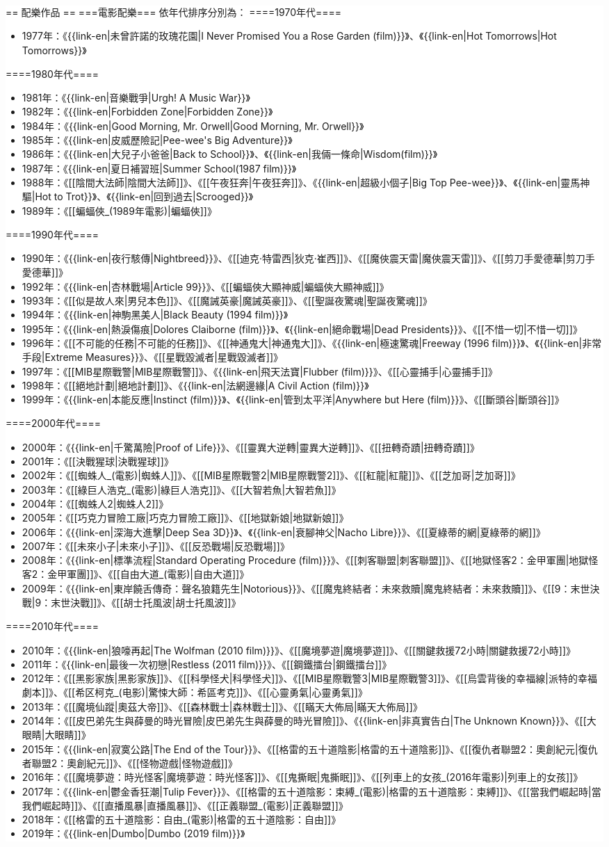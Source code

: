 == 配樂作品 ==
===電影配樂===
依年代排序分別為：
====1970年代====
* 1977年：《{{link-en|未曾許諾的玫瑰花園|I Never Promised You a Rose Garden (film)}}》、《{{link-en|Hot Tomorrows|Hot Tomorrows}}》

====1980年代====
* 1981年：《{{link-en|音樂戰爭|Urgh! A Music War}}》
* 1982年：《{{link-en|Forbidden Zone|Forbidden Zone}}》
* 1984年：《{{link-en|Good Morning, Mr. Orwell|Good Morning, Mr. Orwell}}》
* 1985年：《{{link-en|皮威歷險記|Pee-wee's Big Adventure}}》
* 1986年：《{{link-en|大兒子小爸爸|Back to School}}》、《{{link-en|我倆一條命|Wisdom(film)}}》
* 1987年：《{{link-en|夏日補習班|Summer School(1987 film)}}》
* 1988年：《[[陰間大法師|陰間大法師]]》、《[[午夜狂奔|午夜狂奔]]》、《{{link-en|超級小個子|Big Top Pee-wee}}》、《{{link-en|靈馬神驅|Hot to Trot}}》、《{{link-en|回到過去|Scrooged}}》
* 1989年：《[[蝙蝠俠_(1989年電影)|蝙蝠俠]]》

====1990年代====
* 1990年：《{{link-en|夜行駭傳|Nightbreed}}》、《[[迪克·特雷西|狄克·崔西]]》、《[[魔俠震天雷|魔俠震天雷]]》、《[[剪刀手愛德華|剪刀手愛德華]]》
* 1992年：《{{link-en|杏林戰場|Article 99}}》、《[[蝙蝠俠大顯神威|蝙蝠俠大顯神威]]》
* 1993年：《[[似是故人來|男兒本色]]》、《[[魔誡英豪|魔誡英豪]]》、《[[聖誕夜驚魂|聖誕夜驚魂]]》
* 1994年：《{{link-en|神駒黑美人|Black Beauty (1994 film)}}》
* 1995年：《{{link-en|熱淚傷痕|Dolores Claiborne (film)}}》、《{{link-en|絕命戰場|Dead Presidents}}》、《[[不惜一切|不惜一切]]》
* 1996年：《[[不可能的任務|不可能的任務]]》、《[[神通鬼大|神通鬼大]]》、《{{link-en|極速驚魂|Freeway (1996 film)}}》、《{{link-en|非常手段|Extreme Measures}}》、《[[星戰毀滅者|星戰毀滅者]]》
* 1997年：《[[MIB星際戰警|MIB星際戰警]]》、《{{link-en|飛天法寶|Flubber (film)}}》、《[[心靈捕手|心靈捕手]]》
* 1998年：《[[絕地計劃|絕地計劃]]》、《{{link-en|法網邊緣|A Civil Action (film)}}》
* 1999年：《{{link-en|本能反應|Instinct (film)}}》、《{{link-en|管到太平洋|Anywhere but Here (film)}}》、《[[斷頭谷|斷頭谷]]》

====2000年代====
* 2000年：《{{link-en|千驚萬險|Proof of Life}}》、《[[靈異大逆轉|靈異大逆轉]]》、《[[扭轉奇蹟|扭轉奇蹟]]》
* 2001年：《[[決戰猩球|決戰猩球]]》
* 2002年：《[[蜘蛛人_(電影)|蜘蛛人]]》、《[[MIB星際戰警2|MIB星際戰警2]]》、《[[紅龍|紅龍]]》、《[[芝加哥|芝加哥]]》
* 2003年：《[[綠巨人浩克_(電影)|綠巨人浩克]]》、《[[大智若魚|大智若魚]]》
* 2004年：《[[蜘蛛人2|蜘蛛人2]]》
* 2005年：《[[巧克力冒險工廠|巧克力冒險工廠]]》、《[[地獄新娘|地獄新娘]]》
* 2006年：《{{link-en|深海大進擊|Deep Sea 3D}}》、《{{link-en|衰腳神父|Nacho Libre}}》、《[[夏綠蒂的網|夏綠蒂的網]]》
* 2007年：《[[未來小子|未來小子]]》、《[[反恐戰場|反恐戰場]]》
* 2008年：《{{link-en|標準流程|Standard Operating Procedure (film)}}》、《[[刺客聯盟|刺客聯盟]]》、《[[地獄怪客2：金甲軍團|地獄怪客2：金甲軍團]]》、《[[自由大道_(電影)|自由大道]]》
* 2009年：《{{link-en|東岸饒舌傳奇：聲名狼籍先生|Notorious}}》、《[[魔鬼終結者：未來救贖|魔鬼終結者：未來救贖]]》、《[[9：末世決戰|9：末世決戰]]》、《[[胡士托風波|胡士托風波]]》

====2010年代====
* 2010年：《{{link-en|狼嚎再起|The Wolfman (2010 film)}}》、《[[魔境夢遊|魔境夢遊]]》、《[[關鍵救援72小時|關鍵救援72小時]]》
* 2011年：《{{link-en|最後一次初戀|Restless (2011 film)}}》、《[[鋼鐵擂台|鋼鐵擂台]]》
* 2012年：《[[黑影家族|黑影家族]]》、《[[科學怪犬|科學怪犬]]》、《[[MIB星際戰警3|MIB星際戰警3]]》、《[[烏雲背後的幸福線|派特的幸福劇本]]》、《[[希区柯克_(电影)|驚悚大師：希區考克]]》、《[[心靈勇氣|心靈勇氣]]》
* 2013年：《[[魔境仙蹤|奧茲大帝]]》、《[[森林戰士|森林戰士]]》、《[[瞞天大佈局|瞞天大佈局]]》
* 2014年：《[[皮巴弟先生與薛曼的時光冒險|皮巴弟先生與薛曼的時光冒險]]》、《{{link-en|非真實告白|The Unknown Known}}》、《[[大眼睛|大眼睛]]》
* 2015年：《{{link-en|寂寞公路|The End of the Tour}}》、《[[格雷的五十道陰影|格雷的五十道陰影]]》、《[[復仇者聯盟2：奧創紀元|復仇者聯盟2：奧創紀元]]》、《[[怪物遊戲|怪物遊戲]]》
* 2016年：《[[魔境夢遊：時光怪客|魔境夢遊：時光怪客]]》、《[[鬼撕眠|鬼撕眠]]》、《[[列車上的女孩_(2016年電影)|列車上的女孩]]》
* 2017年：《{{link-en|鬱金香狂潮|Tulip Fever}}》、《[[格雷的五十道陰影：束縛_(電影)|格雷的五十道陰影：束縛]]》、《[[當我們崛起時|當我們崛起時]]》、《[[直播風暴|直播風暴]]》、《[[正義聯盟_(電影)|正義聯盟]]》
* 2018年：《[[格雷的五十道陰影：自由_(電影)|格雷的五十道陰影：自由]]》
* 2019年：《{{link-en|Dumbo|Dumbo (2019 film)}}》

